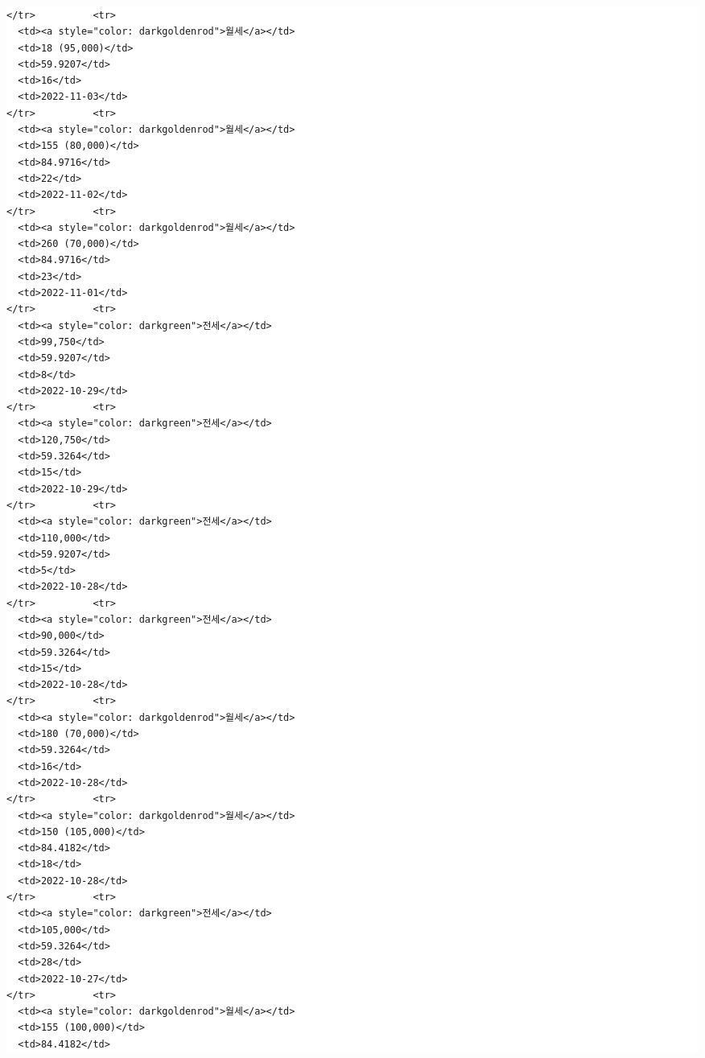     </tr>          <tr>
      <td><a style="color: darkgoldenrod">월세</a></td>
      <td>18 (95,000)</td>
      <td>59.9207</td>
      <td>16</td>
      <td>2022-11-03</td>
    </tr>          <tr>
      <td><a style="color: darkgoldenrod">월세</a></td>
      <td>155 (80,000)</td>
      <td>84.9716</td>
      <td>22</td>
      <td>2022-11-02</td>
    </tr>          <tr>
      <td><a style="color: darkgoldenrod">월세</a></td>
      <td>260 (70,000)</td>
      <td>84.9716</td>
      <td>23</td>
      <td>2022-11-01</td>
    </tr>          <tr>
      <td><a style="color: darkgreen">전세</a></td>
      <td>99,750</td>
      <td>59.9207</td>
      <td>8</td>
      <td>2022-10-29</td>
    </tr>          <tr>
      <td><a style="color: darkgreen">전세</a></td>
      <td>120,750</td>
      <td>59.3264</td>
      <td>15</td>
      <td>2022-10-29</td>
    </tr>          <tr>
      <td><a style="color: darkgreen">전세</a></td>
      <td>110,000</td>
      <td>59.9207</td>
      <td>5</td>
      <td>2022-10-28</td>
    </tr>          <tr>
      <td><a style="color: darkgreen">전세</a></td>
      <td>90,000</td>
      <td>59.3264</td>
      <td>15</td>
      <td>2022-10-28</td>
    </tr>          <tr>
      <td><a style="color: darkgoldenrod">월세</a></td>
      <td>180 (70,000)</td>
      <td>59.3264</td>
      <td>16</td>
      <td>2022-10-28</td>
    </tr>          <tr>
      <td><a style="color: darkgoldenrod">월세</a></td>
      <td>150 (105,000)</td>
      <td>84.4182</td>
      <td>18</td>
      <td>2022-10-28</td>
    </tr>          <tr>
      <td><a style="color: darkgreen">전세</a></td>
      <td>105,000</td>
      <td>59.3264</td>
      <td>28</td>
      <td>2022-10-27</td>
    </tr>          <tr>
      <td><a style="color: darkgoldenrod">월세</a></td>
      <td>155 (100,000)</td>
      <td>84.4182</td>